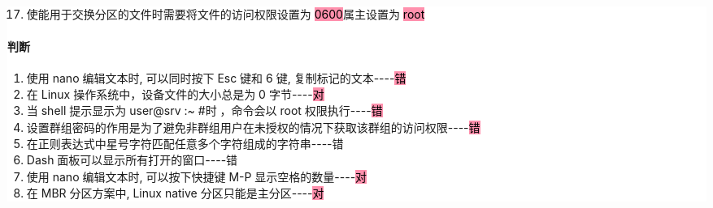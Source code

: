 17. 使能用于交换分区的文件时需要将文件的访问权限设置为 <mark style="background: #FF5582A6;">0600</mark>属主设置为 <mark style="background: #FF5582A6;">root</mark>
#### 判断
1. 使用 nano 编辑文本时, 可以同时按下 Esc 键和 6 键, 复制标记的文本----<mark style="background: #FF5582A6;">错</mark>
2. 在 Linux 操作系统中，设备文件的大小总是为 0 字节----<mark style="background: #FF5582A6;">对</mark>
3. 当 shell 提示显示为 user@srv :~ #时 ，命令会以 root 权限执行----<mark style="background: #FF5582A6;">错</mark>
4. 设置群组密码的作用是为了避免非群组用户在未授权的情况下获取该群组的访问权限----<mark style="background: #FF5582A6;">错</mark>
5. 在正则表达式中星号字符匹配任意多个字符组成的字符串----错
6. Dash 面板可以显示所有打开的窗口----错
7. 使用 nano 编辑文本时, 可以按下快捷键 M-P 显示空格的数量----<mark style="background: #FF5582A6;">对</mark>
8. 在 MBR 分区方案中, Linux native 分区只能是主分区----<mark style="background: #FF5582A6;">对</mark>
